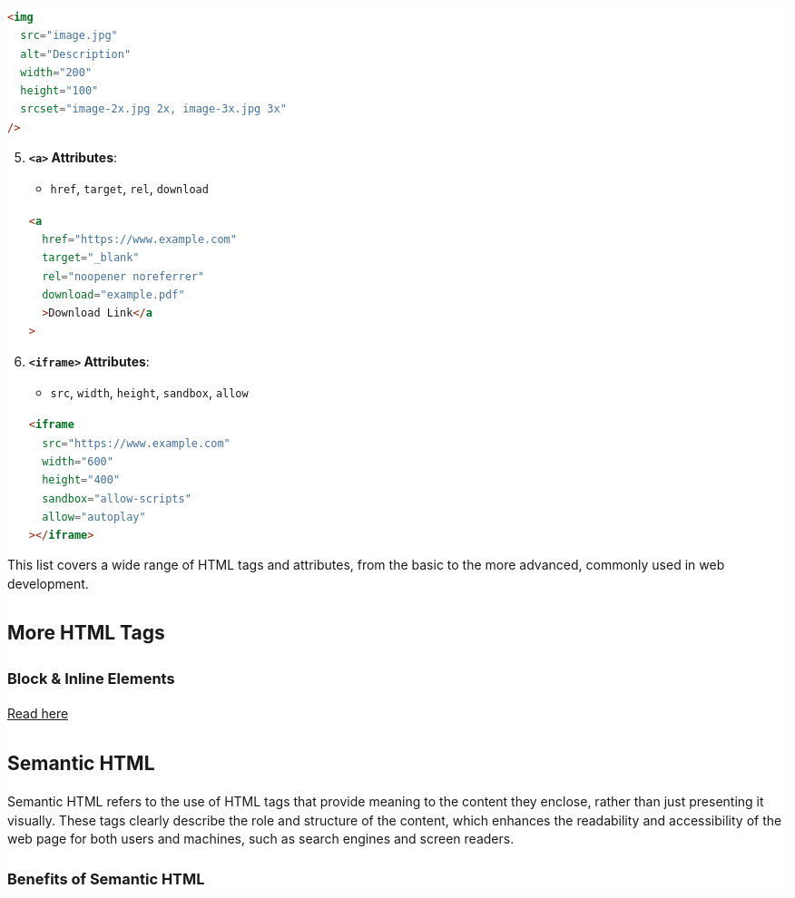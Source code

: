    ```html
   <img
     src="image.jpg"
     alt="Description"
     width="200"
     height="100"
     srcset="image-2x.jpg 2x, image-3x.jpg 3x"
   />
   ```

5. **`<a>` Attributes**:

   - `href`, `target`, `rel`, `download`

   ```html
   <a
     href="https://www.example.com"
     target="_blank"
     rel="noopener noreferrer"
     download="example.pdf"
     >Download Link</a
   >
   ```

6. **`<iframe>` Attributes**:
   - `src`, `width`, `height`, `sandbox`, `allow`
   ```html
   <iframe
     src="https://www.example.com"
     width="600"
     height="400"
     sandbox="allow-scripts"
     allow="autoplay"
   ></iframe>
   ```

This list covers a wide range of HTML tags and attributes, from the basic to the more advanced, commonly used in web development.

## More HTML Tags

### Block & Inline Elements

[Read here](https://www.w3schools.com/html/html_blocks.asp)

## Semantic HTML

Semantic HTML refers to the use of HTML tags that provide meaning to the content they enclose, rather than just presenting it visually. These tags clearly describe the role and structure of the content, which enhances the readability and accessibility of the web page for both users and machines, such as search engines and screen readers.

### Benefits of Semantic HTML
